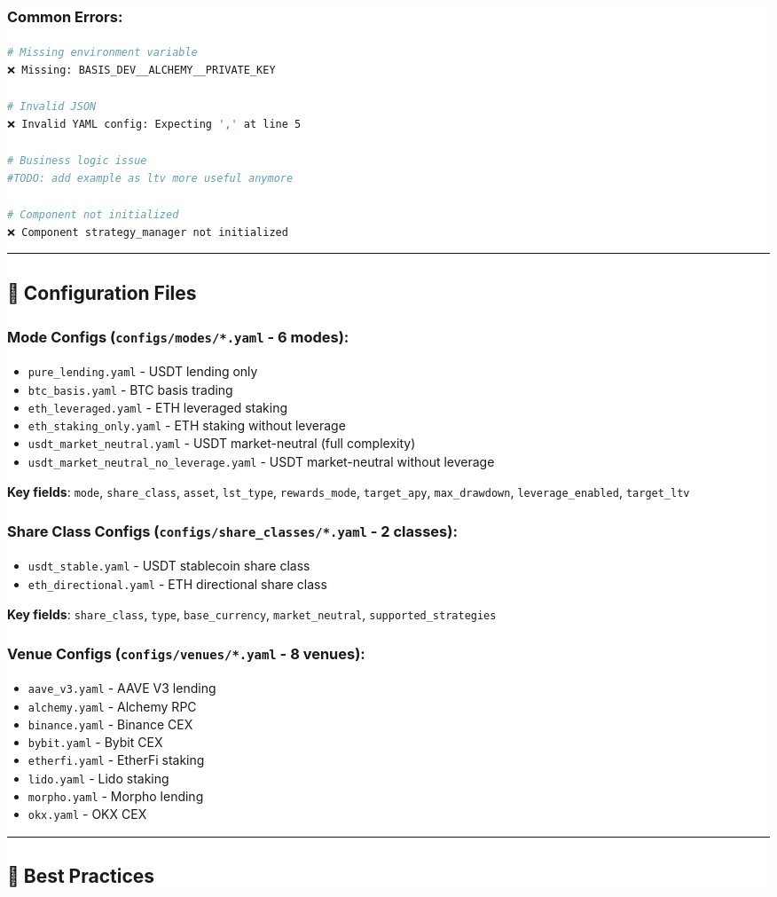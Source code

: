 ### **Common Errors**:
```bash
# Missing environment variable
❌ Missing: BASIS_DEV__ALCHEMY__PRIVATE_KEY

# Invalid JSON
❌ Invalid YAML config: Expecting ',' at line 5

# Business logic issue
#TODO: add example as ltv more useful anymore 

# Component not initialized
❌ Component strategy_manager not initialized
```

---

## 📁 **Configuration Files**

### **Mode Configs** (`configs/modes/*.yaml` - 6 modes):
- `pure_lending.yaml` - USDT lending only
- `btc_basis.yaml` - BTC basis trading
- `eth_leveraged.yaml` - ETH leveraged staking
- `eth_staking_only.yaml` - ETH staking without leverage
- `usdt_market_neutral.yaml` - USDT market-neutral (full complexity)
- `usdt_market_neutral_no_leverage.yaml` - USDT market-neutral without leverage

**Key fields**: `mode`, `share_class`, `asset`, `lst_type`, `rewards_mode`, `target_apy`, `max_drawdown`, `leverage_enabled`, `target_ltv`

### **Share Class Configs** (`configs/share_classes/*.yaml` - 2 classes):
- `usdt_stable.yaml` - USDT stablecoin share class
- `eth_directional.yaml` - ETH directional share class

**Key fields**: `share_class`, `type`, `base_currency`, `market_neutral`, `supported_strategies`

### **Venue Configs** (`configs/venues/*.yaml` - 8 venues):
- `aave_v3.yaml` - AAVE V3 lending
- `alchemy.yaml` - Alchemy RPC
- `binance.yaml` - Binance CEX
- `bybit.yaml` - Bybit CEX
- `etherfi.yaml` - EtherFi staking
- `lido.yaml` - Lido staking
- `morpho.yaml` - Morpho lending
- `okx.yaml` - OKX CEX

---

## 🚨 **Best Practices**
